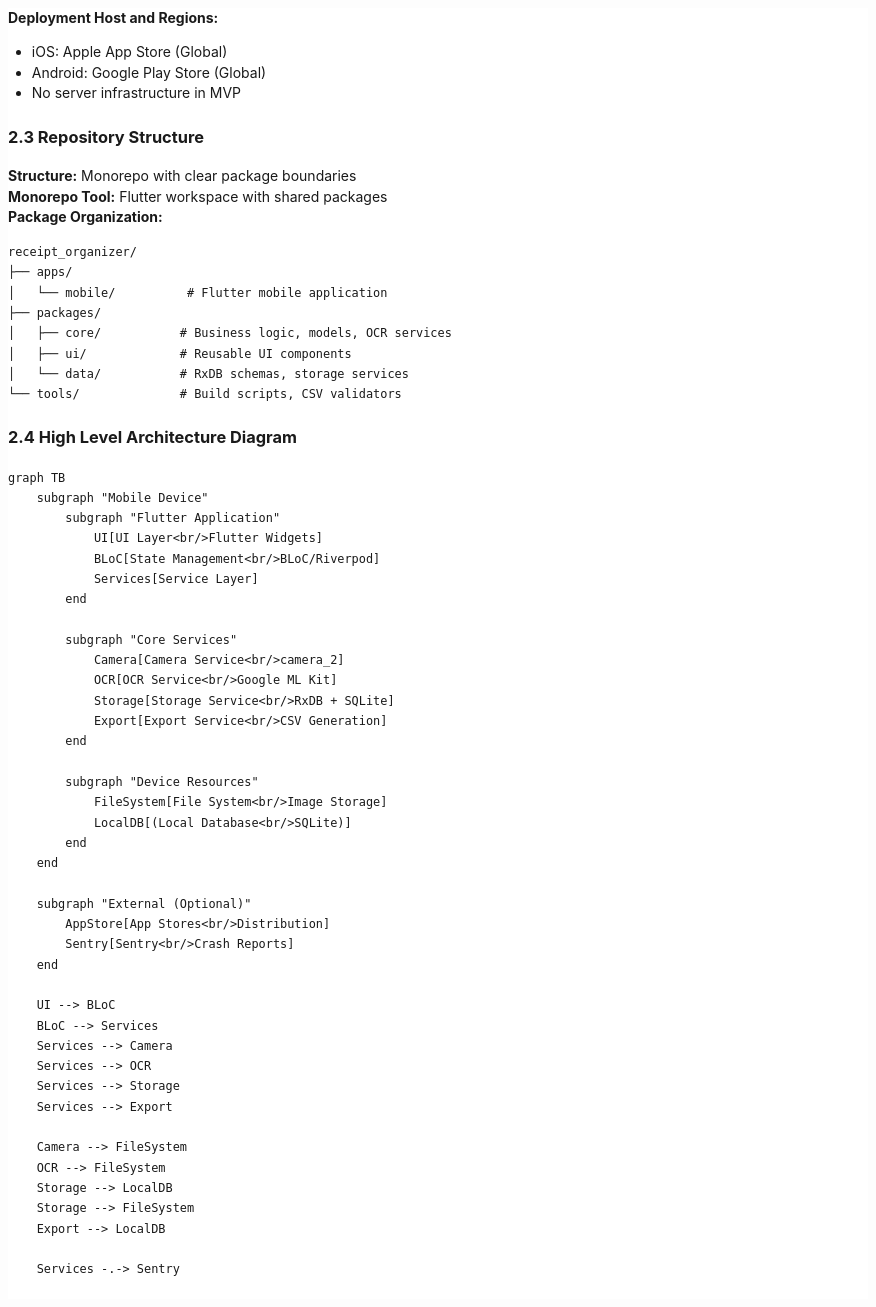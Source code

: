 **Deployment Host and Regions:** 
- iOS: Apple App Store (Global)
- Android: Google Play Store (Global)
- No server infrastructure in MVP

### 2.3 Repository Structure

**Structure:** Monorepo with clear package boundaries  
**Monorepo Tool:** Flutter workspace with shared packages  
**Package Organization:**
```
receipt_organizer/
├── apps/
│   └── mobile/          # Flutter mobile application
├── packages/
│   ├── core/           # Business logic, models, OCR services
│   ├── ui/             # Reusable UI components
│   └── data/           # RxDB schemas, storage services
└── tools/              # Build scripts, CSV validators
```

### 2.4 High Level Architecture Diagram

```mermaid
graph TB
    subgraph "Mobile Device"
        subgraph "Flutter Application"
            UI[UI Layer<br/>Flutter Widgets]
            BLoC[State Management<br/>BLoC/Riverpod]
            Services[Service Layer]
        end
        
        subgraph "Core Services"
            Camera[Camera Service<br/>camera_2]
            OCR[OCR Service<br/>Google ML Kit]
            Storage[Storage Service<br/>RxDB + SQLite]
            Export[Export Service<br/>CSV Generation]
        end
        
        subgraph "Device Resources"
            FileSystem[File System<br/>Image Storage]
            LocalDB[(Local Database<br/>SQLite)]
        end
    end
    
    subgraph "External (Optional)"
        AppStore[App Stores<br/>Distribution]
        Sentry[Sentry<br/>Crash Reports]
    end
    
    UI --> BLoC
    BLoC --> Services
    Services --> Camera
    Services --> OCR
    Services --> Storage
    Services --> Export
    
    Camera --> FileSystem
    OCR --> FileSystem
    Storage --> LocalDB
    Storage --> FileSystem
    Export --> LocalDB
    
    Services -.-> Sentry
    
```
